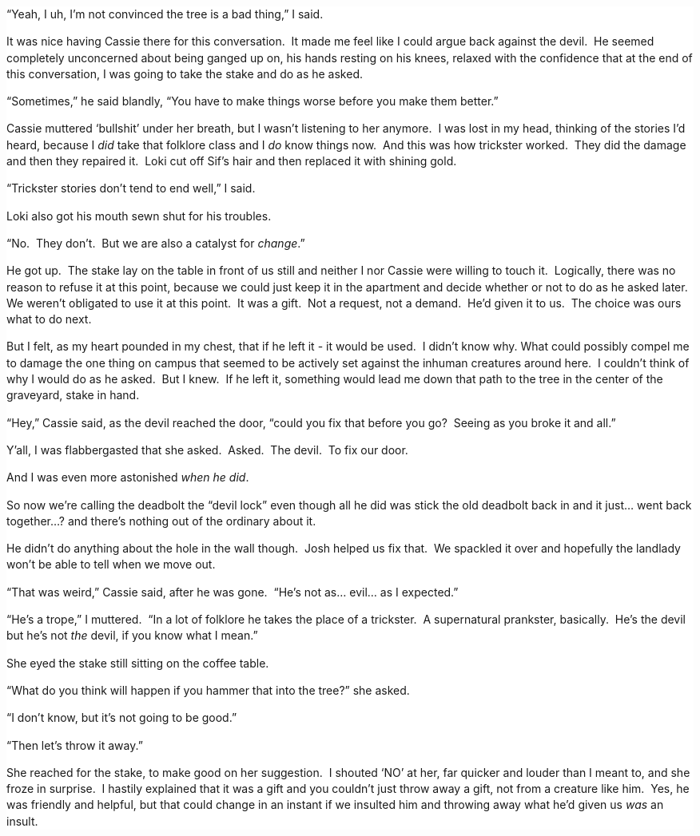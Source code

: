 “Yeah, I uh, I’m not convinced the tree is a bad thing,” I said.  

It was nice having Cassie there for this conversation.  It made me feel like I could argue back against the devil.  He seemed completely unconcerned about being ganged up on, his hands resting on his knees, relaxed with the confidence that at the end of this conversation, I was going to take the stake and do as he asked.

“Sometimes,” he said blandly, “You have to make things worse before you make them better.”

Cassie muttered ‘bullshit’ under her breath, but I wasn’t listening to her anymore.  I was lost in my head, thinking of the stories I’d heard, because I *did* take that folklore class and I *do* know things now.  And this was how trickster worked.  They did the damage and then they repaired it.  Loki cut off Sif’s hair and then replaced it with shining gold.

“Trickster stories don’t tend to end well,” I said.

Loki also got his mouth sewn shut for his troubles.

“No.  They don’t.  But we are also a catalyst for *change*.”

He got up.  The stake lay on the table in front of us still and neither I nor Cassie were willing to touch it.  Logically, there was no reason to refuse it at this point, because we could just keep it in the apartment and decide whether or not to do as he asked later.  We weren’t obligated to use it at this point.  It was a gift.  Not a request, not a demand.  He’d given it to us.  The choice was ours what to do next.

But I felt, as my heart pounded in my chest, that if he left it - it would be used.  I didn’t know why. What could possibly compel me to damage the one thing on campus that seemed to be actively set against the inhuman creatures around here.  I couldn’t think of why I would do as he asked.  But I knew.  If he left it, something would lead me down that path to the tree in the center of the graveyard, stake in hand.

“Hey,” Cassie said, as the devil reached the door, “could you fix that before you go?  Seeing as you broke it and all.”

Y’all, I was flabbergasted that she asked.  Asked.  The devil.  To fix our door.

And I was even more astonished *when he did*.

So now we’re calling the deadbolt the “devil lock” even though all he did was stick the old deadbolt back in and it just… went back together…? and there’s nothing out of the ordinary about it.

He didn’t do anything about the hole in the wall though.  Josh helped us fix that.  We spackled it over and hopefully the landlady won’t be able to tell when we move out.

“That was weird,” Cassie said, after he was gone.  “He’s not as… evil… as I expected.”

“He’s a trope,” I muttered.  “In a lot of folklore he takes the place of a trickster.  A supernatural prankster, basically.  He’s the devil but he’s not *the* devil, if you know what I mean.”

She eyed the stake still sitting on the coffee table.

“What do you think will happen if you hammer that into the tree?” she asked.

“I don’t know, but it’s not going to be good.”

“Then let’s throw it away.”

She reached for the stake, to make good on her suggestion.  I shouted ‘NO’ at her, far quicker and louder than I meant to, and she froze in surprise.  I hastily explained that it was a gift and you couldn’t just throw away a gift, not from a creature like him.  Yes, he was friendly and helpful, but that could change in an instant if we insulted him and throwing away what he’d given us *was* an insult.
